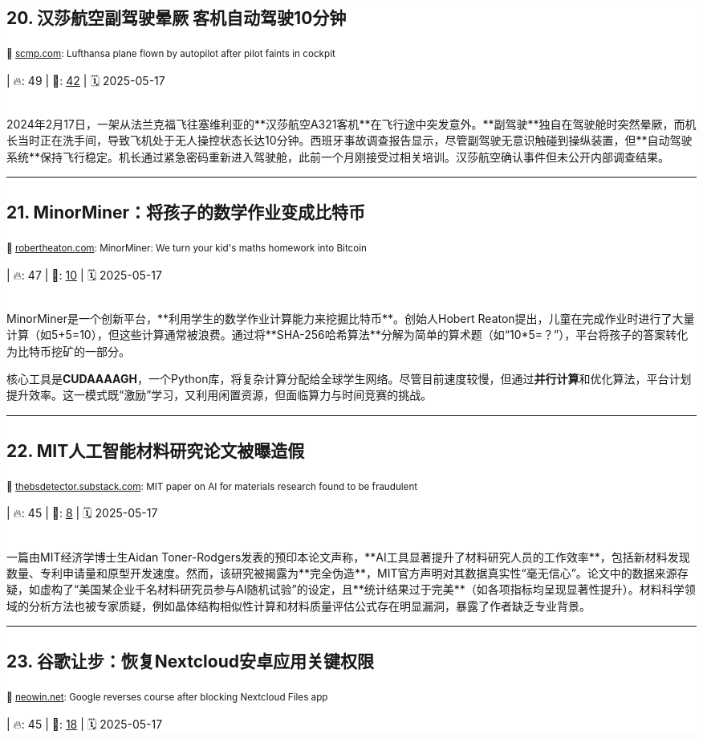 
## <a name="20"></a>20. 汉莎航空副驾驶晕厥 客机自动驾驶10分钟 
<small>🔗 [scmp.com](https://www.scmp.com/news/world/europe/article/3310779/lufthansa-plane-flown-autopilot-after-pilot-faints-cockpit): Lufthansa plane flown by autopilot after pilot faints in cockpit</small>


| 🔥: 49 \| 💬: [42](https://news.ycombinator.com/item?id=44016030) \| 🗓️ 2025-05-17


<br />
2024年2月17日，一架从法兰克福飞往塞维利亚的**汉莎航空A321客机**在飞行途中突发意外。**副驾驶**独自在驾驶舱时突然晕厥，而机长当时正在洗手间，导致飞机处于无人操控状态长达10分钟。西班牙事故调查报告显示，尽管副驾驶无意识触碰到操纵装置，但**自动驾驶系统**保持飞行稳定。机长通过紧急密码重新进入驾驶舱，此前一个月刚接受过相关培训。汉莎航空确认事件但未公开内部调查结果。

---

## <a name="21"></a>21. MinorMiner：将孩子的数学作业变成比特币 
<small>🔗 [robertheaton.com](https://robertheaton.com/minor-miner/): MinorMiner: We turn your kid's maths homework into Bitcoin</small>


| 🔥: 47 \| 💬: [10](https://news.ycombinator.com/item?id=44013387) \| 🗓️ 2025-05-17


<br />
MinorMiner是一个创新平台，**利用学生的数学作业计算能力来挖掘比特币**。创始人Hobert Reaton提出，儿童在完成作业时进行了大量计算（如5+5=10），但这些计算通常被浪费。通过将**SHA-256哈希算法**分解为简单的算术题（如“10*5=？”），平台将孩子的答案转化为比特币挖矿的一部分。  

核心工具是**CUDAAAAGH**，一个Python库，将复杂计算分配给全球学生网络。尽管目前速度较慢，但通过**并行计算**和优化算法，平台计划提升效率。这一模式既“激励”学习，又利用闲置资源，但面临算力与时间竞赛的挑战。

---

## <a name="22"></a>22. MIT人工智能材料研究论文被曝造假 
<small>🔗 [thebsdetector.substack.com](https://thebsdetector.substack.com/p/ai-materials-and-fraud-oh-my): MIT paper on AI for materials research found to be fraudulent</small>


| 🔥: 45 \| 💬: [8](https://news.ycombinator.com/item?id=44013266) \| 🗓️ 2025-05-17


<br />
一篇由MIT经济学博士生Aidan Toner-Rodgers发表的预印本论文声称，**AI工具显著提升了材料研究人员的工作效率**，包括新材料发现数量、专利申请量和原型开发速度。然而，该研究被揭露为**完全伪造**，MIT官方声明对其数据真实性“毫无信心”。论文中的数据来源存疑，如虚构了“美国某企业千名材料研究员参与AI随机试验”的设定，且**统计结果过于完美**（如各项指标均呈现显著性提升）。材料科学领域的分析方法也被专家质疑，例如晶体结构相似性计算和材料质量评估公式存在明显漏洞，暴露了作者缺乏专业背景。

---

## <a name="23"></a>23. 谷歌让步：恢复Nextcloud安卓应用关键权限 
<small>🔗 [neowin.net](https://www.neowin.net/news/google-reverses-course-after-blocking-nextcloud-files-app/): Google reverses course after blocking Nextcloud Files app</small>


| 🔥: 45 \| 💬: [18](https://news.ycombinator.com/item?id=44013517) \| 🗓️ 2025-05-17
